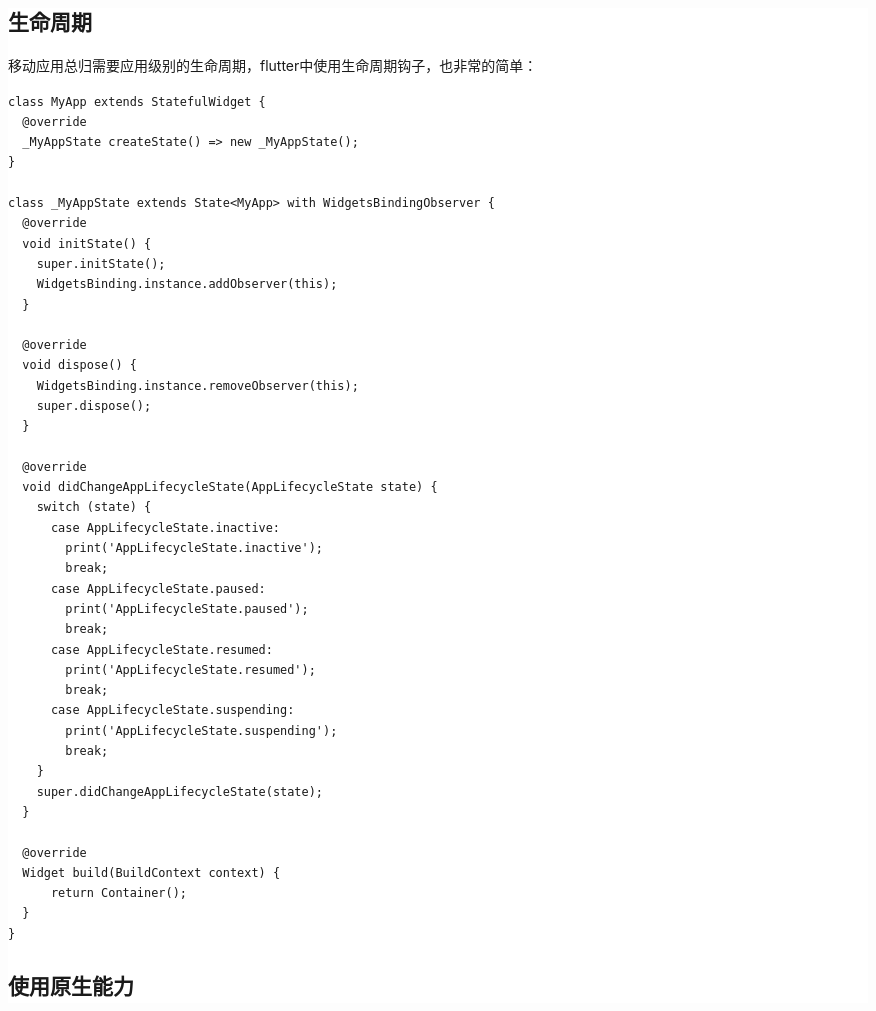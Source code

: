 ## **生命周期**

移动应用总归需要应用级别的生命周期，flutter中使用生命周期钩子，也非常的简单：

```text
class MyApp extends StatefulWidget {
  @override
  _MyAppState createState() => new _MyAppState();
}

class _MyAppState extends State<MyApp> with WidgetsBindingObserver {
  @override
  void initState() {
    super.initState();
    WidgetsBinding.instance.addObserver(this);
  }

  @override
  void dispose() {
    WidgetsBinding.instance.removeObserver(this);
    super.dispose();
  }

  @override
  void didChangeAppLifecycleState(AppLifecycleState state) {
    switch (state) {
      case AppLifecycleState.inactive:
        print('AppLifecycleState.inactive');
        break;
      case AppLifecycleState.paused:
        print('AppLifecycleState.paused');
        break;
      case AppLifecycleState.resumed:
        print('AppLifecycleState.resumed');
        break;
      case AppLifecycleState.suspending:
        print('AppLifecycleState.suspending');
        break;
    }
    super.didChangeAppLifecycleState(state);
  }

  @override
  Widget build(BuildContext context) {
      return Container();
  }
}
```

## **使用原生能力**

